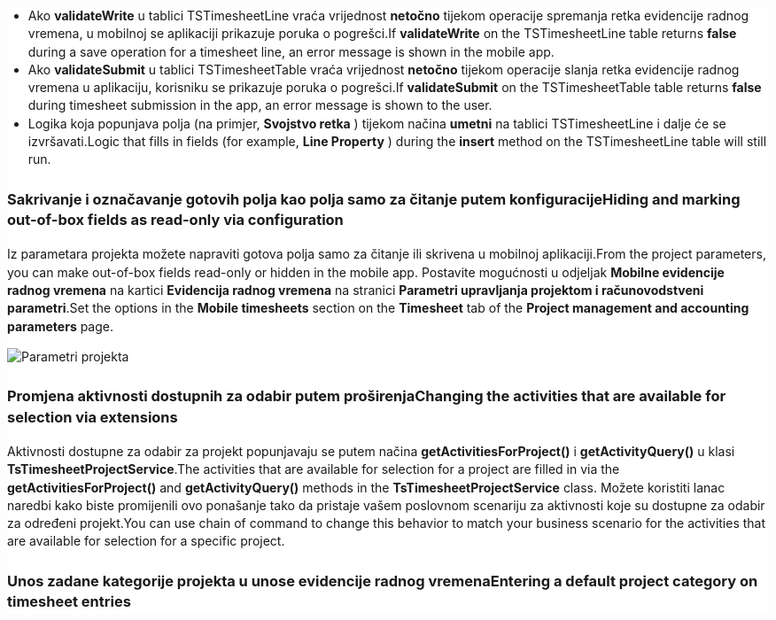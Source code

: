 - <span data-ttu-id="d4c86-272">Ako **validateWrite** u tablici TSTimesheetLine vraća vrijednost **netočno** tijekom operacije spremanja retka evidencije radnog vremena, u mobilnoj se aplikaciji prikazuje poruka o pogrešci.</span><span class="sxs-lookup"><span data-stu-id="d4c86-272">If **validateWrite** on the TSTimesheetLine table returns **false** during a save operation for a timesheet line, an error message is shown in the mobile app.</span></span>
- <span data-ttu-id="d4c86-273">Ako **validateSubmit** u tablici TSTimesheetTable vraća vrijednost **netočno** tijekom operacije slanja retka evidencije radnog vremena u aplikaciju, korisniku se prikazuje poruka o pogrešci.</span><span class="sxs-lookup"><span data-stu-id="d4c86-273">If **validateSubmit** on the TSTimesheetTable table returns **false** during timesheet submission in the app, an error message is shown to the user.</span></span>
- <span data-ttu-id="d4c86-274">Logika koja popunjava polja (na primjer, **Svojstvo retka** ) tijekom načina **umetni** na tablici TSTimesheetLine i dalje će se izvršavati.</span><span class="sxs-lookup"><span data-stu-id="d4c86-274">Logic that fills in fields (for example, **Line Property** ) during the **insert** method on the TSTimesheetLine table will still run.</span></span>

### <a name="hiding-and-marking-out-of-box-fields-as-read-only-via-configuration"></a><span data-ttu-id="d4c86-275">Sakrivanje i označavanje gotovih polja kao polja samo za čitanje putem konfiguracije</span><span class="sxs-lookup"><span data-stu-id="d4c86-275">Hiding and marking out-of-box fields as read-only via configuration</span></span>

<span data-ttu-id="d4c86-276">Iz parametara projekta možete napraviti gotova polja samo za čitanje ili skrivena u mobilnoj aplikaciji.</span><span class="sxs-lookup"><span data-stu-id="d4c86-276">From the project parameters, you can make out-of-box fields read-only or hidden in the mobile app.</span></span> <span data-ttu-id="d4c86-277">Postavite mogućnosti u odjeljak **Mobilne evidencije radnog vremena** na kartici **Evidencija radnog vremena** na stranici **Parametri upravljanja projektom i računovodstveni parametri**.</span><span class="sxs-lookup"><span data-stu-id="d4c86-277">Set the options in the **Mobile timesheets** section on the **Timesheet** tab of the **Project management and accounting parameters** page.</span></span>

![Parametri projekta](media/5753b8ecccd1d8bb2b002dd538b3f762.png)

### <a name="changing-the-activities-that-are-available-for-selection-via-extensions"></a><span data-ttu-id="d4c86-279">Promjena aktivnosti dostupnih za odabir putem proširenja</span><span class="sxs-lookup"><span data-stu-id="d4c86-279">Changing the activities that are available for selection via extensions</span></span>

<span data-ttu-id="d4c86-280">Aktivnosti dostupne za odabir za projekt popunjavaju se putem načina **getActivitiesForProject()** i **getActivityQuery()** u klasi **TsTimesheetProjectService**.</span><span class="sxs-lookup"><span data-stu-id="d4c86-280">The activities that are available for selection for a project are filled in via the **getActivitiesForProject()** and **getActivityQuery()** methods in the **TsTimesheetProjectService** class.</span></span> <span data-ttu-id="d4c86-281">Možete koristiti lanac naredbi kako biste promijenili ovo ponašanje tako da pristaje vašem poslovnom scenariju za aktivnosti koje su dostupne za odabir za određeni projekt.</span><span class="sxs-lookup"><span data-stu-id="d4c86-281">You can use chain of command to change this behavior to match your business scenario for the activities that are available for selection for a specific project.</span></span>

### <a name="entering-a-default-project-category-on-timesheet-entries"></a><span data-ttu-id="d4c86-282">Unos zadane kategorije projekta u unose evidencije radnog vremena</span><span class="sxs-lookup"><span data-stu-id="d4c86-282">Entering a default project category on timesheet entries</span></span>
